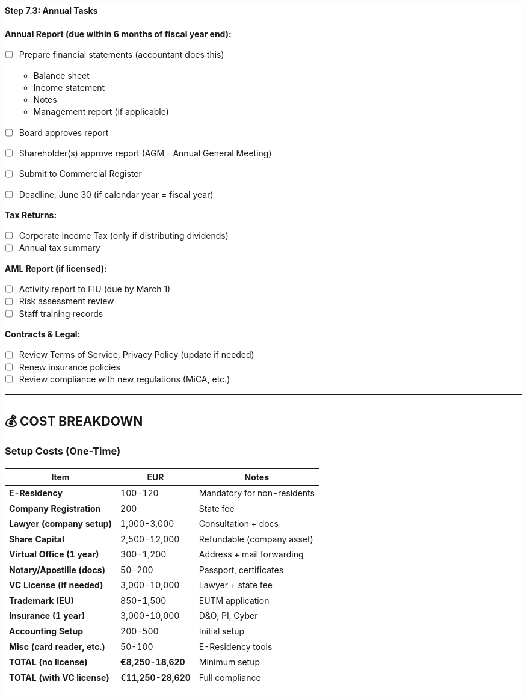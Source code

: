 
#### Step 7.3: Annual Tasks

**Annual Report (due within 6 months of fiscal year end):**
- [ ] Prepare financial statements (accountant does this)
  - Balance sheet
  - Income statement
  - Notes
  - Management report (if applicable)

- [ ] Board approves report
- [ ] Shareholder(s) approve report (AGM - Annual General Meeting)
- [ ] Submit to Commercial Register
- [ ] Deadline: June 30 (if calendar year = fiscal year)

**Tax Returns:**
- [ ] Corporate Income Tax (only if distributing dividends)
- [ ] Annual tax summary

**AML Report (if licensed):**
- [ ] Activity report to FIU (due by March 1)
- [ ] Risk assessment review
- [ ] Staff training records

**Contracts & Legal:**
- [ ] Review Terms of Service, Privacy Policy (update if needed)
- [ ] Renew insurance policies
- [ ] Review compliance with new regulations (MiCA, etc.)

---

## 💰 COST BREAKDOWN

### Setup Costs (One-Time)

| Item | EUR | Notes |
|------|-----|-------|
| **E-Residency** | 100-120 | Mandatory for non-residents |
| **Company Registration** | 200 | State fee |
| **Lawyer (company setup)** | 1,000-3,000 | Consultation + docs |
| **Share Capital** | 2,500-12,000 | Refundable (company asset) |
| **Virtual Office (1 year)** | 300-1,200 | Address + mail forwarding |
| **Notary/Apostille (docs)** | 50-200 | Passport, certificates |
| **VC License (if needed)** | 3,000-10,000 | Lawyer + state fee |
| **Trademark (EU)** | 850-1,500 | EUTM application |
| **Insurance (1 year)** | 3,000-10,000 | D&O, PI, Cyber |
| **Accounting Setup** | 200-500 | Initial setup |
| **Misc (card reader, etc.)** | 50-100 | E-Residency tools |
| **TOTAL (no license)** | **€8,250-18,620** | Minimum setup |
| **TOTAL (with VC license)** | **€11,250-28,620** | Full compliance |

---